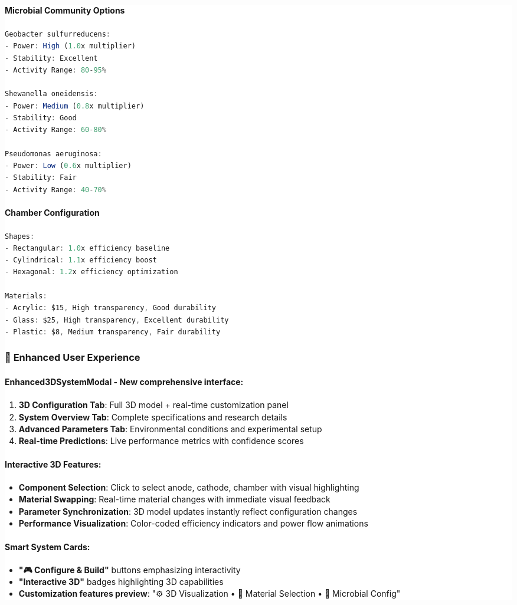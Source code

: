 #### **Microbial Community Options**
```typescript
Geobacter sulfurreducens:
- Power: High (1.0x multiplier)
- Stability: Excellent
- Activity Range: 80-95%

Shewanella oneidensis:
- Power: Medium (0.8x multiplier)
- Stability: Good
- Activity Range: 60-80%

Pseudomonas aeruginosa:
- Power: Low (0.6x multiplier)
- Stability: Fair
- Activity Range: 40-70%
```

#### **Chamber Configuration**
```typescript
Shapes:
- Rectangular: 1.0x efficiency baseline
- Cylindrical: 1.1x efficiency boost
- Hexagonal: 1.2x efficiency optimization

Materials:
- Acrylic: $15, High transparency, Good durability
- Glass: $25, High transparency, Excellent durability
- Plastic: $8, Medium transparency, Fair durability
```

### 🎯 **Enhanced User Experience**

#### **Enhanced3DSystemModal** - New comprehensive interface:
1. **3D Configuration Tab**: Full 3D model + real-time customization panel
2. **System Overview Tab**: Complete specifications and research details
3. **Advanced Parameters Tab**: Environmental conditions and experimental setup
4. **Real-time Predictions**: Live performance metrics with confidence scores

#### **Interactive 3D Features**:
- **Component Selection**: Click to select anode, cathode, chamber with visual highlighting
- **Material Swapping**: Real-time material changes with immediate visual feedback
- **Parameter Synchronization**: 3D model updates instantly reflect configuration changes
- **Performance Visualization**: Color-coded efficiency indicators and power flow animations

#### **Smart System Cards**:
- **"🎮 Configure & Build"** buttons emphasizing interactivity
- **"Interactive 3D"** badges highlighting 3D capabilities
- **Customization features preview**: "⚙️ 3D Visualization • 🧪 Material Selection • 🦠 Microbial Config"
